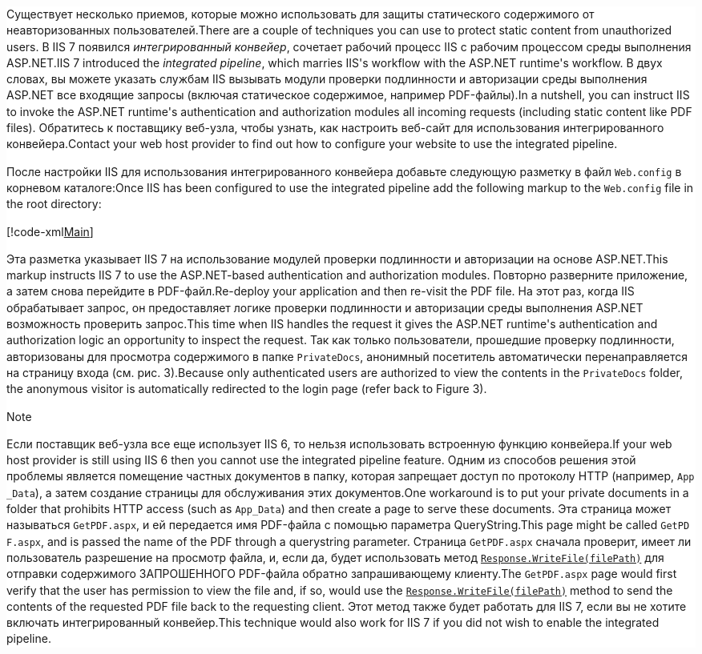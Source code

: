 <span data-ttu-id="fd87f-195">Существует несколько приемов, которые можно использовать для защиты статического содержимого от неавторизованных пользователей.</span><span class="sxs-lookup"><span data-stu-id="fd87f-195">There are a couple of techniques you can use to protect static content from unauthorized users.</span></span> <span data-ttu-id="fd87f-196">В IIS 7 появился *интегрированный конвейер*, сочетает рабочий процесс IIS с рабочим процессом среды выполнения ASP.NET.</span><span class="sxs-lookup"><span data-stu-id="fd87f-196">IIS 7 introduced the *integrated pipeline*, which marries IIS's workflow with the ASP.NET runtime's workflow.</span></span> <span data-ttu-id="fd87f-197">В двух словах, вы можете указать службам IIS вызывать модули проверки подлинности и авторизации среды выполнения ASP.NET все входящие запросы (включая статическое содержимое, например PDF-файлы).</span><span class="sxs-lookup"><span data-stu-id="fd87f-197">In a nutshell, you can instruct IIS to invoke the ASP.NET runtime's authentication and authorization modules all incoming requests (including static content like PDF files).</span></span> <span data-ttu-id="fd87f-198">Обратитесь к поставщику веб-узла, чтобы узнать, как настроить веб-сайт для использования интегрированного конвейера.</span><span class="sxs-lookup"><span data-stu-id="fd87f-198">Contact your web host provider to find out how to configure your website to use the integrated pipeline.</span></span>

<span data-ttu-id="fd87f-199">После настройки IIS для использования интегрированного конвейера добавьте следующую разметку в файл `Web.config` в корневом каталоге:</span><span class="sxs-lookup"><span data-stu-id="fd87f-199">Once IIS has been configured to use the integrated pipeline add the following markup to the `Web.config` file in the root directory:</span></span>

[!code-xml[Main](core-differences-between-iis-and-the-asp-net-development-server-cs/samples/sample5.xml)]

<span data-ttu-id="fd87f-200">Эта разметка указывает IIS 7 на использование модулей проверки подлинности и авторизации на основе ASP.NET.</span><span class="sxs-lookup"><span data-stu-id="fd87f-200">This markup instructs IIS 7 to use the ASP.NET-based authentication and authorization modules.</span></span> <span data-ttu-id="fd87f-201">Повторно разверните приложение, а затем снова перейдите в PDF-файл.</span><span class="sxs-lookup"><span data-stu-id="fd87f-201">Re-deploy your application and then re-visit the PDF file.</span></span> <span data-ttu-id="fd87f-202">На этот раз, когда IIS обрабатывает запрос, он предоставляет логике проверки подлинности и авторизации среды выполнения ASP.NET возможность проверить запрос.</span><span class="sxs-lookup"><span data-stu-id="fd87f-202">This time when IIS handles the request it gives the ASP.NET runtime's authentication and authorization logic an opportunity to inspect the request.</span></span> <span data-ttu-id="fd87f-203">Так как только пользователи, прошедшие проверку подлинности, авторизованы для просмотра содержимого в папке `PrivateDocs`, анонимный посетитель автоматически перенаправляется на страницу входа (см. рис. 3).</span><span class="sxs-lookup"><span data-stu-id="fd87f-203">Because only authenticated users are authorized to view the contents in the `PrivateDocs` folder, the anonymous visitor is automatically redirected to the login page (refer back to Figure 3).</span></span>

> [!NOTE]
> <span data-ttu-id="fd87f-204">Если поставщик веб-узла все еще использует IIS 6, то нельзя использовать встроенную функцию конвейера.</span><span class="sxs-lookup"><span data-stu-id="fd87f-204">If your web host provider is still using IIS 6 then you cannot use the integrated pipeline feature.</span></span> <span data-ttu-id="fd87f-205">Одним из способов решения этой проблемы является помещение частных документов в папку, которая запрещает доступ по протоколу HTTP (например, `App_Data`), а затем создание страницы для обслуживания этих документов.</span><span class="sxs-lookup"><span data-stu-id="fd87f-205">One workaround is to put your private documents in a folder that prohibits HTTP access (such as `App_Data`) and then create a page to serve these documents.</span></span> <span data-ttu-id="fd87f-206">Эта страница может называться `GetPDF.aspx`, и ей передается имя PDF-файла с помощью параметра QueryString.</span><span class="sxs-lookup"><span data-stu-id="fd87f-206">This page might be called `GetPDF.aspx`, and is passed the name of the PDF through a querystring parameter.</span></span> <span data-ttu-id="fd87f-207">Страница `GetPDF.aspx` сначала проверит, имеет ли пользователь разрешение на просмотр файла, и, если да, будет использовать метод [`Response.WriteFile(filePath)`](https://msdn.microsoft.com/library/system.web.httpresponse.writefile.aspx) для отправки содержимого ЗАПРОШЕННОГО PDF-файла обратно запрашивающему клиенту.</span><span class="sxs-lookup"><span data-stu-id="fd87f-207">The `GetPDF.aspx` page would first verify that the user has permission to view the file and, if so, would use the [`Response.WriteFile(filePath)`](https://msdn.microsoft.com/library/system.web.httpresponse.writefile.aspx) method to send the contents of the requested PDF file back to the requesting client.</span></span> <span data-ttu-id="fd87f-208">Этот метод также будет работать для IIS 7, если вы не хотите включать интегрированный конвейер.</span><span class="sxs-lookup"><span data-stu-id="fd87f-208">This technique would also work for IIS 7 if you did not wish to enable the integrated pipeline.</span></span>
